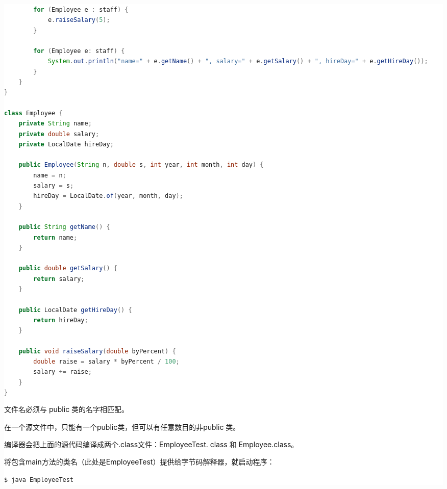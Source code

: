 ```java
        for (Employee e : staff) {
            e.raiseSalary(5);
        }

        for (Employee e: staff) {
            System.out.println("name=" + e.getName() + ", salary=" + e.getSalary() + ", hireDay=" + e.getHireDay());
        }     
    }
}

class Employee {
    private String name;
    private double salary;
    private LocalDate hireDay;

    public Employee(String n, double s, int year, int month, int day) {
        name = n;
        salary = s;
        hireDay = LocalDate.of(year, month, day);
    }

    public String getName() {
        return name;
    }

    public double getSalary() {
        return salary;
    }

    public LocalDate getHireDay() {
        return hireDay;
    }

    public void raiseSalary(double byPercent) {
        double raise = salary * byPercent / 100;
        salary += raise;
    }
}  
```

文件名必须与 public 类的名字相匹配。

在一个源文件中，只能有一个public类，但可以有任意数目的非public 类。

编译器会把上面的源代码编译成两个.class文件：EmployeeTest. class 和 Employee.class。

将包含main方法的类名（此处是EmployeeTest）提供给字节码解释器，就启动程序：

```shell
$ java EmployeeTest
```

